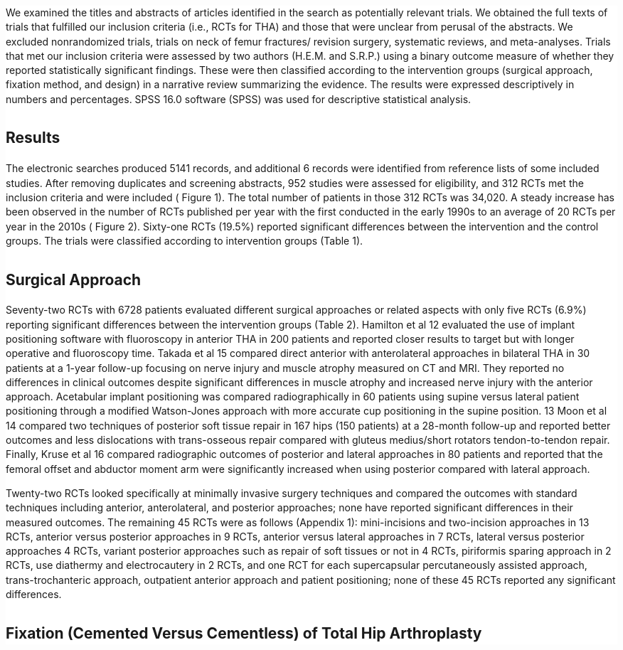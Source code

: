 We examined the titles and abstracts of articles identified in the search as potentially relevant trials. We obtained the full texts of trials that fulfilled our inclusion criteria (i.e., RCTs for THA) and those that were unclear from perusal of the abstracts. We excluded nonrandomized trials, trials on neck of femur fractures/ revision surgery, systematic reviews, and meta-analyses. Trials that met our inclusion criteria were assessed by two authors (H.E.M. and S.R.P.) using a binary outcome measure of whether they reported statistically significant findings. These were then classified according to the intervention groups (surgical approach, fixation method, and design) in a narrative review summarizing the evidence. The results were expressed descriptively in numbers and percentages. SPSS 16.0 software (SPSS) was used for descriptive statistical analysis.


## Results

The electronic searches produced 5141 records, and additional 6 records were identified from reference lists of some included studies. After removing duplicates and screening abstracts, 952 studies were assessed for eligibility, and 312 RCTs met the inclusion criteria and were included ( Figure 1). The total number of patients in those 312 RCTs was 34,020. A steady increase has been observed in the number of RCTs published per year with the first conducted in the early 1990s to an average of 20 RCTs per year in the 2010s ( Figure 2). Sixty-one RCTs (19.5%) reported significant differences between the intervention and the control groups. The trials were classified according to intervention groups (Table 1).


## Surgical Approach

Seventy-two RCTs with 6728 patients evaluated different surgical approaches or related aspects with only five RCTs (6.9%) reporting significant differences between the intervention groups (Table 2). Hamilton et al 12 evaluated the use of implant positioning software with fluoroscopy in anterior THA in 200 patients and reported closer results to target but with longer operative and fluoroscopy time. Takada et al 15 compared direct anterior with anterolateral approaches in bilateral THA in 30 patients at a 1-year follow-up focusing on nerve injury and muscle atrophy measured on CT and MRI. They reported no differences in clinical outcomes despite significant differences in muscle atrophy and increased nerve injury with the anterior approach. Acetabular implant positioning was compared radiographically in 60 patients using supine versus lateral patient positioning through a modified Watson-Jones approach with more accurate cup positioning in the supine position. 13 Moon et al 14 compared two techniques of posterior soft tissue repair in 167 hips (150 patients) at a 28-month follow-up and reported better outcomes and less dislocations with trans-osseous repair compared with gluteus medius/short rotators tendon-to-tendon repair. Finally, Kruse et al 16 compared radiographic outcomes of posterior and lateral approaches in 80 patients and reported that the femoral offset and abductor moment arm were significantly increased when using posterior compared with lateral approach.

Twenty-two RCTs looked specifically at minimally invasive surgery techniques and compared the outcomes with standard techniques including anterior, anterolateral, and posterior approaches; none have reported significant differences in their measured outcomes. The remaining 45 RCTs were as follows (Appendix 1): mini-incisions and two-incision approaches in 13 RCTs, anterior versus posterior approaches in 9 RCTs, anterior versus lateral approaches in 7 RCTs, lateral versus posterior approaches 4 RCTs, variant posterior approaches such as repair of soft tissues or not in 4 RCTs, piriformis sparing approach in 2 RCTs, use diathermy and electrocautery in 2 RCTs, and one RCT for each supercapsular percutaneously assisted approach, trans-trochanteric approach, outpatient anterior approach and patient positioning; none of these 45 RCTs reported any significant differences.


## Fixation (Cemented Versus Cementless) of Total Hip Arthroplasty

